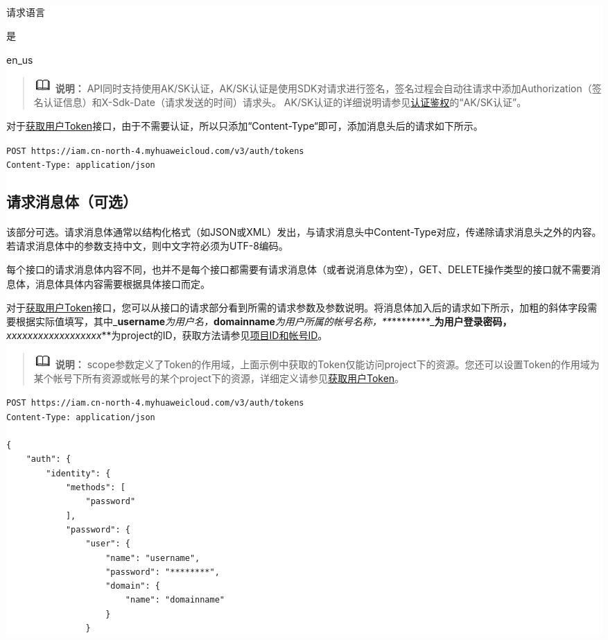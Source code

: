 <td class="cellrowborder" valign="top" width="26.5%" headers="mcps1.2.5.1.2 "><p id="zh-cn_topic_0181281315_p1529873218222"><a name="zh-cn_topic_0181281315_p1529873218222"></a><a name="zh-cn_topic_0181281315_p1529873218222"></a>请求语言</p>
</td>
<td class="cellrowborder" valign="top" width="20.11%" headers="mcps1.2.5.1.3 "><p id="zh-cn_topic_0181281315_p8298133212224"><a name="zh-cn_topic_0181281315_p8298133212224"></a><a name="zh-cn_topic_0181281315_p8298133212224"></a>是</p>
</td>
<td class="cellrowborder" valign="top" width="33.650000000000006%" headers="mcps1.2.5.1.4 "><p id="zh-cn_topic_0181281315_p20298432152214"><a name="zh-cn_topic_0181281315_p20298432152214"></a><a name="zh-cn_topic_0181281315_p20298432152214"></a>en_us</p>
</td>
</tr>
</tbody>
</table>

>![](public_sys-resources/icon-note.gif) **说明：** 
>API同时支持使用AK/SK认证，AK/SK认证是使用SDK对请求进行签名，签名过程会自动往请求中添加Authorization（签名认证信息）和X-Sdk-Date（请求发送的时间）请求头。
>AK/SK认证的详细说明请参见[认证鉴权](认证鉴权.md)的“AK/SK认证”。

对于[获取用户Token](https://support.huaweicloud.com/api-iam/iam_30_0001.html)接口，由于不需要认证，所以只添加“Content-Type“即可，添加消息头后的请求如下所示。

```
POST https://iam.cn-north-4.myhuaweicloud.com/v3/auth/tokens
Content-Type: application/json
```

## 请求消息体（可选）<a name="zh-cn_topic_0181281315_zh-cn_topic_0170647348_zh-cn_topic_0121682347_zh-cn_topic_0113746487_section1437471411"></a>

该部分可选。请求消息体通常以结构化格式（如JSON或XML）发出，与请求消息头中Content-Type对应，传递除请求消息头之外的内容。若请求消息体中的参数支持中文，则中文字符必须为UTF-8编码。

每个接口的请求消息体内容不同，也并不是每个接口都需要有请求消息体（或者说消息体为空），GET、DELETE操作类型的接口就不需要消息体，消息体具体内容需要根据具体接口而定。

对于[获取用户Token](https://support.huaweicloud.com/api-iam/iam_30_0001.html)接口，您可以从接口的请求部分看到所需的请求参数及参数说明。将消息体加入后的请求如下所示，加粗的斜体字段需要根据实际值填写，其中_**username**_为用户名，_**domainname**_为用户所属的帐号名称，**_\*\*\*\*\*\*\*\*_**为用户登录密码，**_xxxxxxxxxxxxxxxxxx_**为project的ID，获取方法请参见[项目ID和帐号ID](项目ID和帐号ID.md)。

>![](public_sys-resources/icon-note.gif) **说明：** 
>scope参数定义了Token的作用域，上面示例中获取的Token仅能访问project下的资源。您还可以设置Token的作用域为某个帐号下所有资源或帐号的某个project下的资源，详细定义请参见[获取用户Token](https://support.huaweicloud.com/api-iam/iam_30_0001.html)。

```
POST https://iam.cn-north-4.myhuaweicloud.com/v3/auth/tokens
Content-Type: application/json

{
    "auth": {
        "identity": {
            "methods": [
                "password"
            ],
            "password": {
                "user": {
                    "name": "username",
                    "password": "********",
                    "domain": {
                        "name": "domainname"
                    }
                }
```